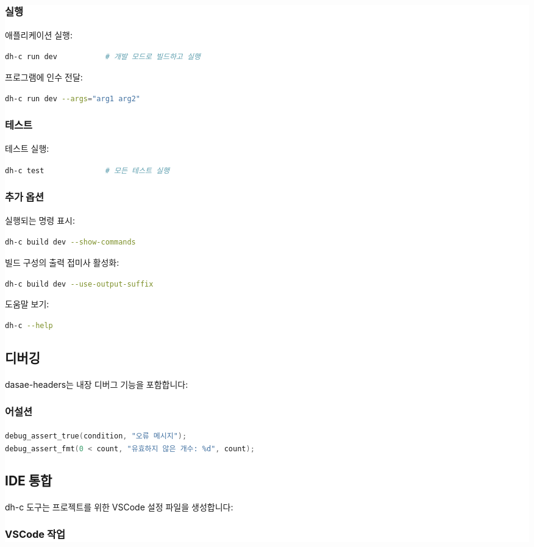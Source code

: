 ### 실행

애플리케이션 실행:

```sh
dh-c run dev           # 개발 모드로 빌드하고 실행
```

프로그램에 인수 전달:

```sh
dh-c run dev --args="arg1 arg2"
```

### 테스트

테스트 실행:

```sh
dh-c test              # 모든 테스트 실행
```

### 추가 옵션

실행되는 명령 표시:

```sh
dh-c build dev --show-commands
```

빌드 구성의 출력 접미사 활성화:

```sh
dh-c build dev --use-output-suffix
```

도움말 보기:

```sh
dh-c --help
```

## 디버깅

dasae-headers는 내장 디버그 기능을 포함합니다:

### 어설션

```c
debug_assert_true(condition, "오류 메시지");
debug_assert_fmt(0 < count, "유효하지 않은 개수: %d", count);
```

## IDE 통합

dh-c 도구는 프로젝트를 위한 VSCode 설정 파일을 생성합니다:

### VSCode 작업
